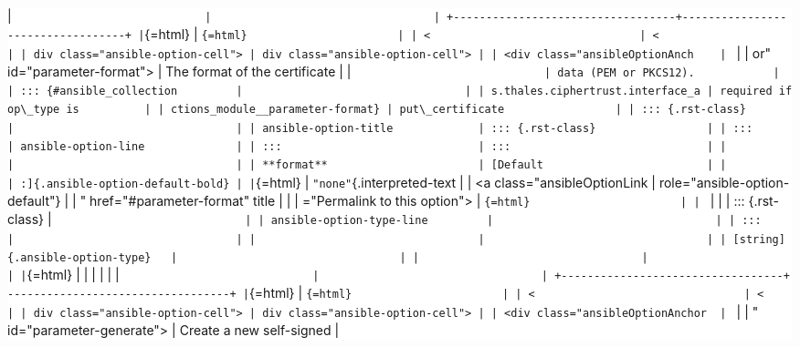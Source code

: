 | ```                              |                                  |
+----------------------------------+----------------------------------+
| ```{=html}                       | ```{=html}                       |
| <                                | <                                |
| div class="ansible-option-cell"> | div class="ansible-option-cell"> |
| <div class="ansibleOptionAnch    | ```                              |
| or" id="parameter-format"></div> | The format of the certificate    |
| ```                              | data (PEM or PKCS12).            |
| ::: {#ansible_collection         |                                  |
| s.thales.ciphertrust.interface_a | required if op\_type is          |
| ctions_module__parameter-format} | put\_certificate                 |
| ::: {.rst-class}                 |                                  |
| ansible-option-title             | ::: {.rst-class}                 |
| :::                              | ansible-option-line              |
| :::                              | :::                              |
|                                  |                                  |
| **format**                       | [Default                         |
|                                  | :]{.ansible-option-default-bold} |
| ```{=html}                       | `"none"`{.interpreted-text       |
| <a class="ansibleOptionLink      | role="ansible-option-default"}   |
| " href="#parameter-format" title |                                  |
| ="Permalink to this option"></a> | ```{=html}                       |
| ```                              | </div>                           |
| ::: {.rst-class}                 | ```                              |
| ansible-option-type-line         |                                  |
| :::                              |                                  |
|                                  |                                  |
| [string]{.ansible-option-type}   |                                  |
|                                  |                                  |
| ```{=html}                       |                                  |
| </div>                           |                                  |
| ```                              |                                  |
+----------------------------------+----------------------------------+
| ```{=html}                       | ```{=html}                       |
| <                                | <                                |
| div class="ansible-option-cell"> | div class="ansible-option-cell"> |
| <div class="ansibleOptionAnchor  | ```                              |
| " id="parameter-generate"></div> | Create a new self-signed         |
